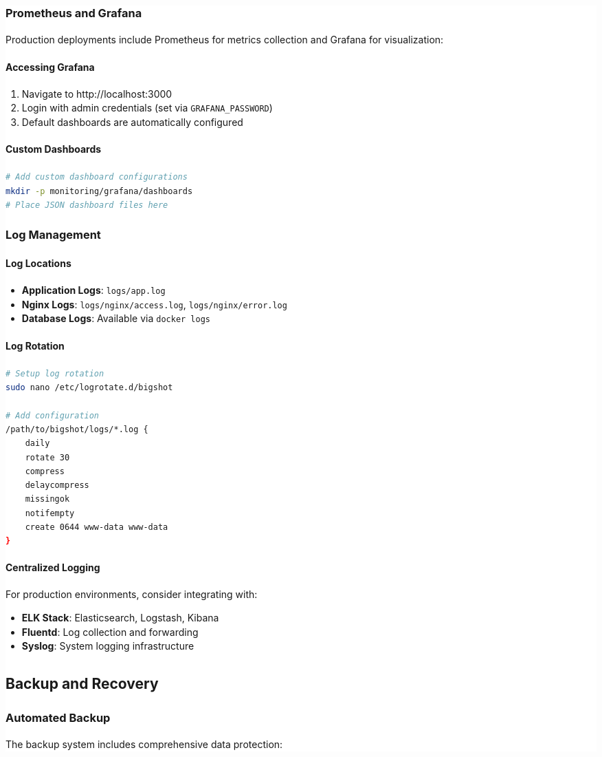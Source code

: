 ### Prometheus and Grafana

Production deployments include Prometheus for metrics collection and Grafana for visualization:

#### Accessing Grafana
1. Navigate to http://localhost:3000
2. Login with admin credentials (set via `GRAFANA_PASSWORD`)
3. Default dashboards are automatically configured

#### Custom Dashboards
```bash
# Add custom dashboard configurations
mkdir -p monitoring/grafana/dashboards
# Place JSON dashboard files here
```

### Log Management

#### Log Locations
- **Application Logs**: `logs/app.log`
- **Nginx Logs**: `logs/nginx/access.log`, `logs/nginx/error.log`
- **Database Logs**: Available via `docker logs`

#### Log Rotation
```bash
# Setup log rotation
sudo nano /etc/logrotate.d/bigshot

# Add configuration
/path/to/bigshot/logs/*.log {
    daily
    rotate 30
    compress
    delaycompress
    missingok
    notifempty
    create 0644 www-data www-data
}
```

#### Centralized Logging
For production environments, consider integrating with:
- **ELK Stack**: Elasticsearch, Logstash, Kibana
- **Fluentd**: Log collection and forwarding
- **Syslog**: System logging infrastructure

## Backup and Recovery

### Automated Backup

The backup system includes comprehensive data protection:
